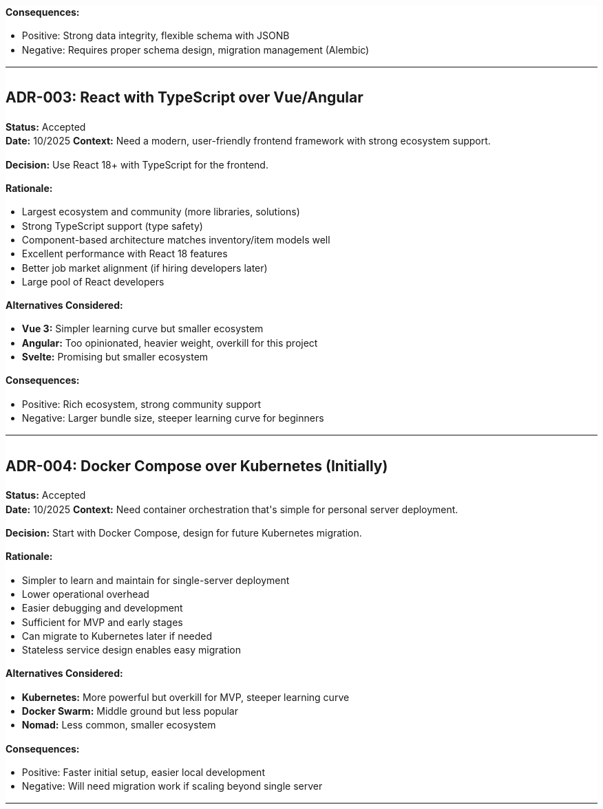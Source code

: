 **Consequences:**
- Positive: Strong data integrity, flexible schema with JSONB
- Negative: Requires proper schema design, migration management (Alembic)

---

## ADR-003: React with TypeScript over Vue/Angular

**Status:** Accepted  
**Date:** 10/2025
**Context:** Need a modern, user-friendly frontend framework with strong ecosystem support.

**Decision:** Use React 18+ with TypeScript for the frontend.

**Rationale:**
- Largest ecosystem and community (more libraries, solutions)
- Strong TypeScript support (type safety)
- Component-based architecture matches inventory/item models well
- Excellent performance with React 18 features
- Better job market alignment (if hiring developers later)
- Large pool of React developers

**Alternatives Considered:**
- **Vue 3:** Simpler learning curve but smaller ecosystem
- **Angular:** Too opinionated, heavier weight, overkill for this project
- **Svelte:** Promising but smaller ecosystem

**Consequences:**
- Positive: Rich ecosystem, strong community support
- Negative: Larger bundle size, steeper learning curve for beginners

---

## ADR-004: Docker Compose over Kubernetes (Initially)

**Status:** Accepted  
**Date:** 10/2025
**Context:** Need container orchestration that's simple for personal server deployment.

**Decision:** Start with Docker Compose, design for future Kubernetes migration.

**Rationale:**
- Simpler to learn and maintain for single-server deployment
- Lower operational overhead
- Easier debugging and development
- Sufficient for MVP and early stages
- Can migrate to Kubernetes later if needed
- Stateless service design enables easy migration

**Alternatives Considered:**
- **Kubernetes:** More powerful but overkill for MVP, steeper learning curve
- **Docker Swarm:** Middle ground but less popular
- **Nomad:** Less common, smaller ecosystem

**Consequences:**
- Positive: Faster initial setup, easier local development
- Negative: Will need migration work if scaling beyond single server

---